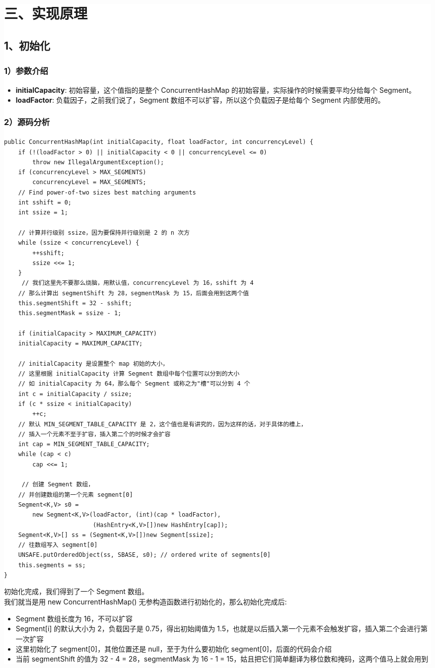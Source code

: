 
# 三、实现原理
## 1、初始化
### 1）参数介绍
- **initialCapacity**: 初始容量，这个值指的是整个 ConcurrentHashMap 的初始容量，实际操作的时候需要平均分给每个 Segment。
- **loadFactor**: 负载因子，之前我们说了，Segment 数组不可以扩容，所以这个负载因子是给每个 Segment 内部使用的。

### 2）源码分析
```
public ConcurrentHashMap(int initialCapacity, float loadFactor, int concurrencyLevel) {
    if (!(loadFactor > 0) || initialCapacity < 0 || concurrencyLevel <= 0)
        throw new IllegalArgumentException();
    if (concurrencyLevel > MAX_SEGMENTS)
        concurrencyLevel = MAX_SEGMENTS;
    // Find power-of-two sizes best matching arguments
    int sshift = 0;
    int ssize = 1;    

    // 计算并行级别 ssize，因为要保持并行级别是 2 的 n 次方
    while (ssize < concurrencyLevel) {
        ++sshift;
        ssize <<= 1;
    }   
     // 我们这里先不要那么烧脑，用默认值，concurrencyLevel 为 16，sshift 为 4
    // 那么计算出 segmentShift 为 28，segmentMask 为 15，后面会用到这两个值
    this.segmentShift = 32 - sshift;
    this.segmentMask = ssize - 1;

    if (initialCapacity > MAXIMUM_CAPACITY)
    initialCapacity = MAXIMUM_CAPACITY;

    // initialCapacity 是设置整个 map 初始的大小，
    // 这里根据 initialCapacity 计算 Segment 数组中每个位置可以分到的大小
    // 如 initialCapacity 为 64，那么每个 Segment 或称之为"槽"可以分到 4 个
    int c = initialCapacity / ssize;
    if (c * ssize < initialCapacity)
        ++c;
    // 默认 MIN_SEGMENT_TABLE_CAPACITY 是 2，这个值也是有讲究的，因为这样的话，对于具体的槽上，
    // 插入一个元素不至于扩容，插入第二个的时候才会扩容
    int cap = MIN_SEGMENT_TABLE_CAPACITY; 
    while (cap < c)
        cap <<= 1;
        
     // 创建 Segment 数组，
    // 并创建数组的第一个元素 segment[0]
    Segment<K,V> s0 =
        new Segment<K,V>(loadFactor, (int)(cap * loadFactor),
                         (HashEntry<K,V>[])new HashEntry[cap]);
    Segment<K,V>[] ss = (Segment<K,V>[])new Segment[ssize];
    // 往数组写入 segment[0]
    UNSAFE.putOrderedObject(ss, SBASE, s0); // ordered write of segments[0]
    this.segments = ss;
}   
```
初始化完成，我们得到了一个 Segment 数组。<br> 
我们就当是用 new ConcurrentHashMap() 无参构造函数进行初始化的，那么初始化完成后: <br> 
- Segment 数组长度为 16，不可以扩容
- Segment[i] 的默认大小为 2，负载因子是 0.75，得出初始阈值为 1.5，也就是以后插入第一个元素不会触发扩容，插入第二个会进行第一次扩容 
- 这里初始化了 segment[0]，其他位置还是 null，至于为什么要初始化 segment[0]，后面的代码会介绍 
- 当前 segmentShift 的值为 32 - 4 = 28，segmentMask 为 16 - 1 = 15，姑且把它们简单翻译为移位数和掩码，这两个值马上就会用到
